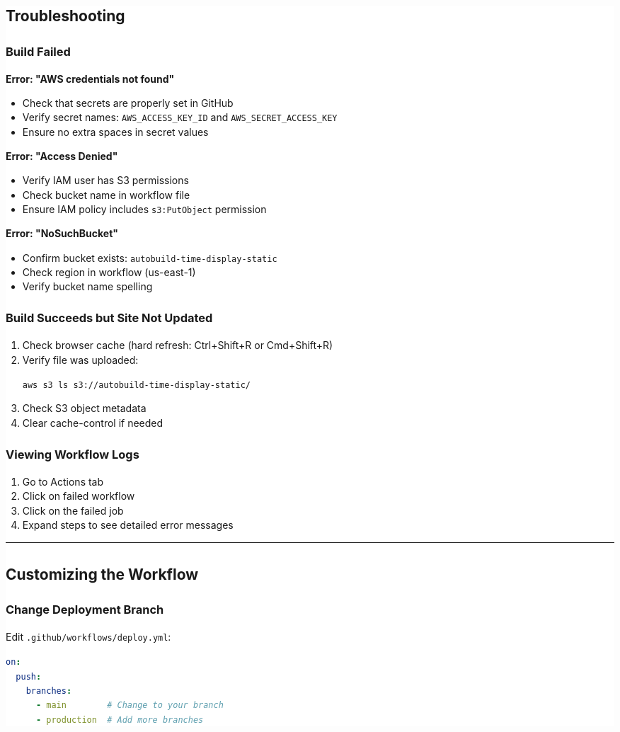 
## Troubleshooting

### Build Failed

**Error: "AWS credentials not found"**
- Check that secrets are properly set in GitHub
- Verify secret names: `AWS_ACCESS_KEY_ID` and `AWS_SECRET_ACCESS_KEY`
- Ensure no extra spaces in secret values

**Error: "Access Denied"**
- Verify IAM user has S3 permissions
- Check bucket name in workflow file
- Ensure IAM policy includes `s3:PutObject` permission

**Error: "NoSuchBucket"**
- Confirm bucket exists: `autobuild-time-display-static`
- Check region in workflow (us-east-1)
- Verify bucket name spelling

### Build Succeeds but Site Not Updated

1. Check browser cache (hard refresh: Ctrl+Shift+R or Cmd+Shift+R)
2. Verify file was uploaded:
   ```bash
   aws s3 ls s3://autobuild-time-display-static/
   ```
3. Check S3 object metadata
4. Clear cache-control if needed

### Viewing Workflow Logs

1. Go to Actions tab
2. Click on failed workflow
3. Click on the failed job
4. Expand steps to see detailed error messages

---

## Customizing the Workflow

### Change Deployment Branch

Edit `.github/workflows/deploy.yml`:

```yaml
on:
  push:
    branches:
      - main        # Change to your branch
      - production  # Add more branches
```
